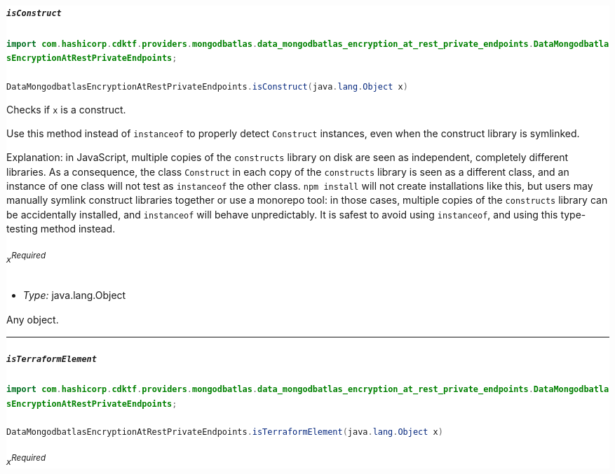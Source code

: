 
##### `isConstruct` <a name="isConstruct" id="@cdktf/provider-mongodbatlas.dataMongodbatlasEncryptionAtRestPrivateEndpoints.DataMongodbatlasEncryptionAtRestPrivateEndpoints.isConstruct"></a>

```java
import com.hashicorp.cdktf.providers.mongodbatlas.data_mongodbatlas_encryption_at_rest_private_endpoints.DataMongodbatlasEncryptionAtRestPrivateEndpoints;

DataMongodbatlasEncryptionAtRestPrivateEndpoints.isConstruct(java.lang.Object x)
```

Checks if `x` is a construct.

Use this method instead of `instanceof` to properly detect `Construct`
instances, even when the construct library is symlinked.

Explanation: in JavaScript, multiple copies of the `constructs` library on
disk are seen as independent, completely different libraries. As a
consequence, the class `Construct` in each copy of the `constructs` library
is seen as a different class, and an instance of one class will not test as
`instanceof` the other class. `npm install` will not create installations
like this, but users may manually symlink construct libraries together or
use a monorepo tool: in those cases, multiple copies of the `constructs`
library can be accidentally installed, and `instanceof` will behave
unpredictably. It is safest to avoid using `instanceof`, and using
this type-testing method instead.

###### `x`<sup>Required</sup> <a name="x" id="@cdktf/provider-mongodbatlas.dataMongodbatlasEncryptionAtRestPrivateEndpoints.DataMongodbatlasEncryptionAtRestPrivateEndpoints.isConstruct.parameter.x"></a>

- *Type:* java.lang.Object

Any object.

---

##### `isTerraformElement` <a name="isTerraformElement" id="@cdktf/provider-mongodbatlas.dataMongodbatlasEncryptionAtRestPrivateEndpoints.DataMongodbatlasEncryptionAtRestPrivateEndpoints.isTerraformElement"></a>

```java
import com.hashicorp.cdktf.providers.mongodbatlas.data_mongodbatlas_encryption_at_rest_private_endpoints.DataMongodbatlasEncryptionAtRestPrivateEndpoints;

DataMongodbatlasEncryptionAtRestPrivateEndpoints.isTerraformElement(java.lang.Object x)
```

###### `x`<sup>Required</sup> <a name="x" id="@cdktf/provider-mongodbatlas.dataMongodbatlasEncryptionAtRestPrivateEndpoints.DataMongodbatlasEncryptionAtRestPrivateEndpoints.isTerraformElement.parameter.x"></a>
